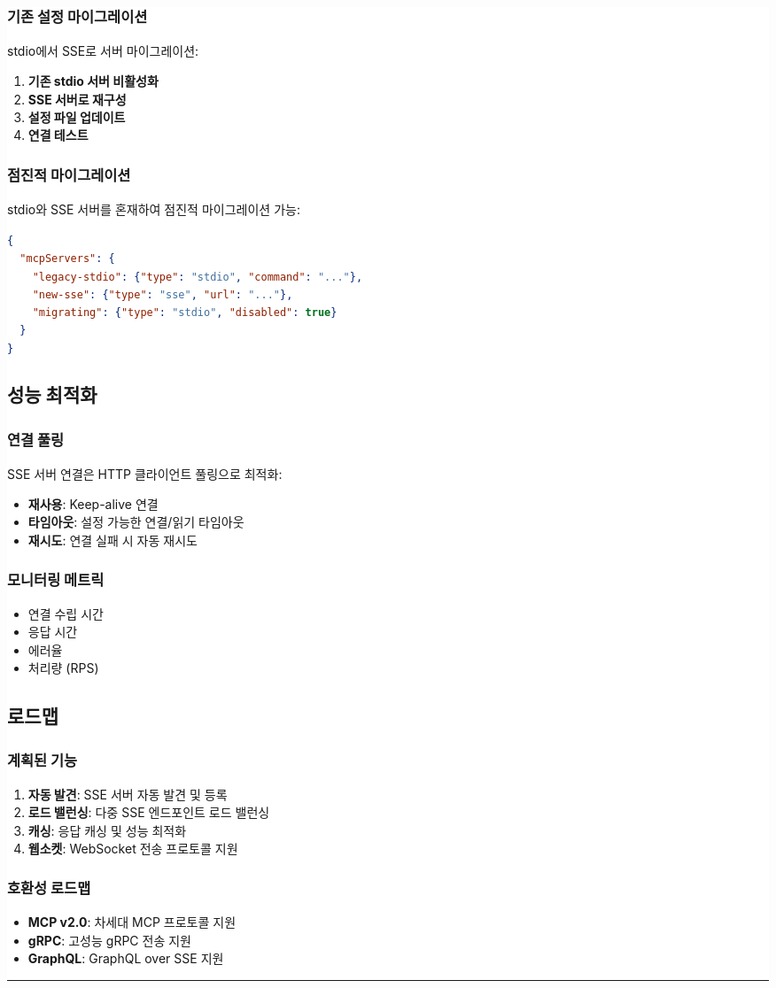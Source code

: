 ### 기존 설정 마이그레이션

stdio에서 SSE로 서버 마이그레이션:

1. **기존 stdio 서버 비활성화**
2. **SSE 서버로 재구성**
3. **설정 파일 업데이트**
4. **연결 테스트**

### 점진적 마이그레이션

stdio와 SSE 서버를 혼재하여 점진적 마이그레이션 가능:

```json
{
  "mcpServers": {
    "legacy-stdio": {"type": "stdio", "command": "..."},
    "new-sse": {"type": "sse", "url": "..."},
    "migrating": {"type": "stdio", "disabled": true}
  }
}
```

## 성능 최적화

### 연결 풀링

SSE 서버 연결은 HTTP 클라이언트 풀링으로 최적화:

- **재사용**: Keep-alive 연결
- **타임아웃**: 설정 가능한 연결/읽기 타임아웃
- **재시도**: 연결 실패 시 자동 재시도

### 모니터링 메트릭

- 연결 수립 시간
- 응답 시간
- 에러율
- 처리량 (RPS)

## 로드맵

### 계획된 기능

1. **자동 발견**: SSE 서버 자동 발견 및 등록
2. **로드 밸런싱**: 다중 SSE 엔드포인트 로드 밸런싱  
3. **캐싱**: 응답 캐싱 및 성능 최적화
4. **웹소켓**: WebSocket 전송 프로토콜 지원

### 호환성 로드맵

- **MCP v2.0**: 차세대 MCP 프로토콜 지원
- **gRPC**: 고성능 gRPC 전송 지원
- **GraphQL**: GraphQL over SSE 지원

---
